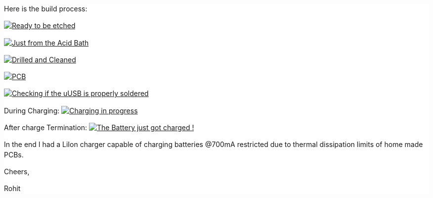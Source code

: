 Here is the build process:

<a href="https://www.flickr.com/photos/94411929@N06/17768590175" title="Ready to be etched by Rohit Gupta, on Flickr"><img src="https://c4.staticflickr.com/8/7725/17768590175_3550a199cd_z.jpg" width="640" height="359" alt="Ready to be etched"></a>

<a href="https://www.flickr.com/photos/94411929@N06/17765917222" title="Just from the Acid Bath by Rohit Gupta, on Flickr"><img src="https://c1.staticflickr.com/9/8739/17765917222_2ebe37fa22_z.jpg" width="640" height="359" alt="Just from the Acid Bath"></a>

<a href="https://www.flickr.com/photos/94411929@N06/17146111014" title="Drilled and Cleaned by Rohit Gupta, on Flickr"><img src="https://c2.staticflickr.com/6/5329/17146111014_a6c13d9568_z.jpg" width="640" height="359" alt="Drilled and Cleaned"></a>

<a href="https://www.flickr.com/photos/94411929@N06/17580781998" title="PCB by Rohit Gupta, on Flickr"><img src="https://c2.staticflickr.com/6/5345/17580781998_ecd6301856_z.jpg" width="640" height="359" alt="PCB"></a>


<a href="https://www.flickr.com/photos/94411929@N06/17765876082" title="Checking if the uUSB is properly soldered by Rohit Gupta, on Flickr"><img src="https://c2.staticflickr.com/6/5345/17765876082_d93f8bbbd1_z.jpg" width="640" height="537" alt="Checking if the uUSB is properly soldered"></a>

During Charging:
<a href="https://www.flickr.com/photos/94411929@N06/17765884992" title="Charging in progress by Rohit Gupta, on Flickr"><img src="https://c4.staticflickr.com/8/7760/17765884992_4a0f9a0a45_z.jpg" width="640" height="359" alt="Charging in progress"></a>

After charge Termination:
<a href="https://www.flickr.com/photos/94411929@N06/17148219053" title="The Battery just got charged ! by Rohit Gupta, on Flickr"><img src="https://c1.staticflickr.com/9/8881/17148219053_cebbaa92c7_z.jpg" width="640" height="359" alt="The Battery just got charged !"></a>


In the end I had a LiIon charger capable of charging batteries @700mA restricted due to thermal dissipation limits of home made PCBs. 


Cheers,

Rohit 








